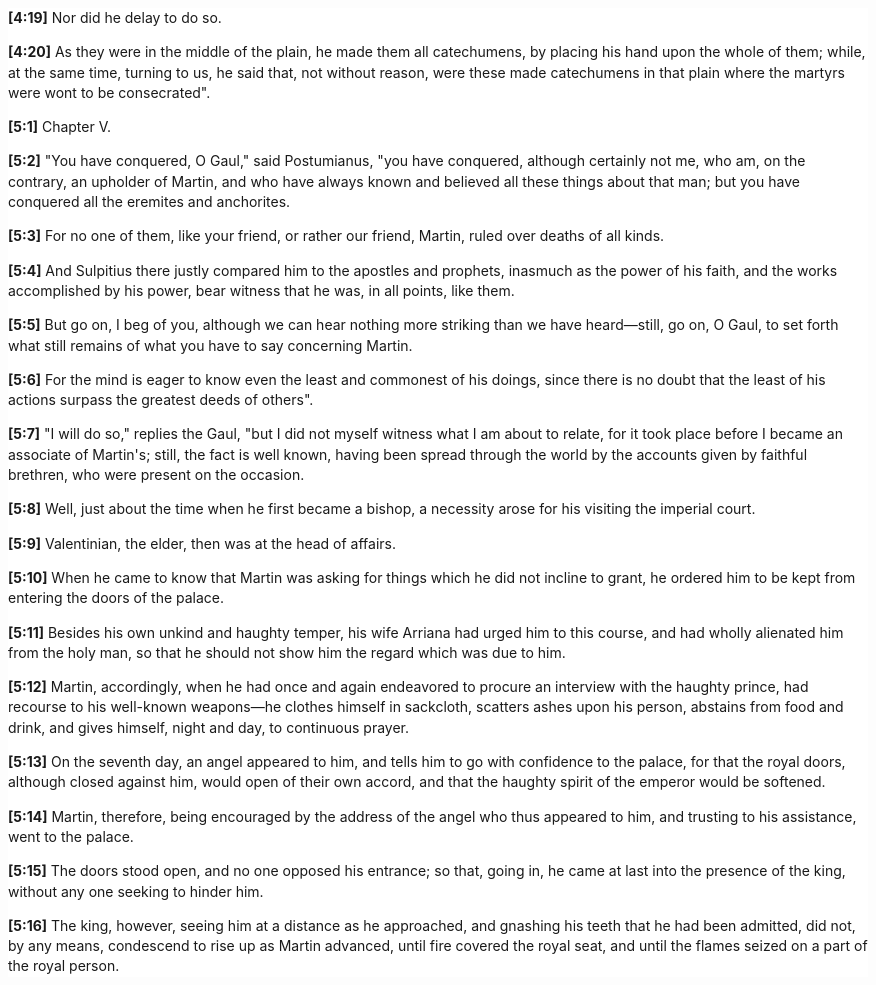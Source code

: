 **[4:19]** Nor did he delay to do so.

**[4:20]** As they were in the middle of the plain, he made them all catechumens, by placing his hand upon the whole of them; while, at the same time, turning to us, he said that, not without reason, were these made catechumens in that plain where the martyrs were wont to be consecrated".

**[5:1]** Chapter V.

**[5:2]** "You have conquered, O Gaul," said Postumianus, "you have conquered, although certainly not me, who am, on the contrary, an upholder of Martin, and who have always known and believed all these things about that man; but you have conquered all the eremites and anchorites.

**[5:3]** For no one of them, like your friend, or rather our friend, Martin, ruled over deaths of all kinds.

**[5:4]** And Sulpitius there justly compared him to the apostles and prophets, inasmuch as the power of his faith, and the works accomplished by his power, bear witness that he was, in all points, like them.

**[5:5]** But go on, I beg of you, although we can hear nothing more striking than we have heard—still, go on, O Gaul, to set forth what still remains of what you have to say concerning Martin.

**[5:6]** For the mind is eager to know even the least and commonest of his doings, since there is no doubt that the least of his actions surpass the greatest deeds of others".

**[5:7]** "I will do so," replies the Gaul, "but I did not myself witness what I am about to relate, for it took place before I became an associate of Martin's; still, the fact is well known, having been spread through the world by the accounts given by faithful brethren, who were present on the occasion.

**[5:8]** Well, just about the time when he first became a bishop, a necessity arose for his visiting the imperial court.

**[5:9]** Valentinian, the elder, then was at the head of affairs.

**[5:10]** When he came to know that Martin was asking for things which he did not incline to grant, he ordered him to be kept from entering the doors of the palace.

**[5:11]** Besides his own unkind and haughty temper, his wife Arriana had urged him to this course, and had wholly alienated him from the holy man, so that he should not show him the regard which was due to him.

**[5:12]** Martin, accordingly, when he had once and again endeavored to procure an interview with the haughty prince, had recourse to his well-known weapons—he clothes himself in sackcloth, scatters ashes upon his person, abstains from food and drink, and gives himself, night and day, to continuous prayer.

**[5:13]** On the seventh day, an angel appeared to him, and tells him to go with confidence to the palace, for that the royal doors, although closed against him, would open of their own accord, and that the haughty spirit of the emperor would be softened.

**[5:14]** Martin, therefore, being encouraged by the address of the angel who thus appeared to him, and trusting to his assistance, went to the palace.

**[5:15]** The doors stood open, and no one opposed his  entrance; so that, going in, he came at last into the presence of the king, without any one seeking to hinder him.

**[5:16]** The king, however, seeing him at a distance as he approached, and gnashing his teeth that he had been admitted, did not, by any means, condescend to rise up as Martin advanced, until fire covered the royal seat, and until the flames seized on a part of the royal person.
